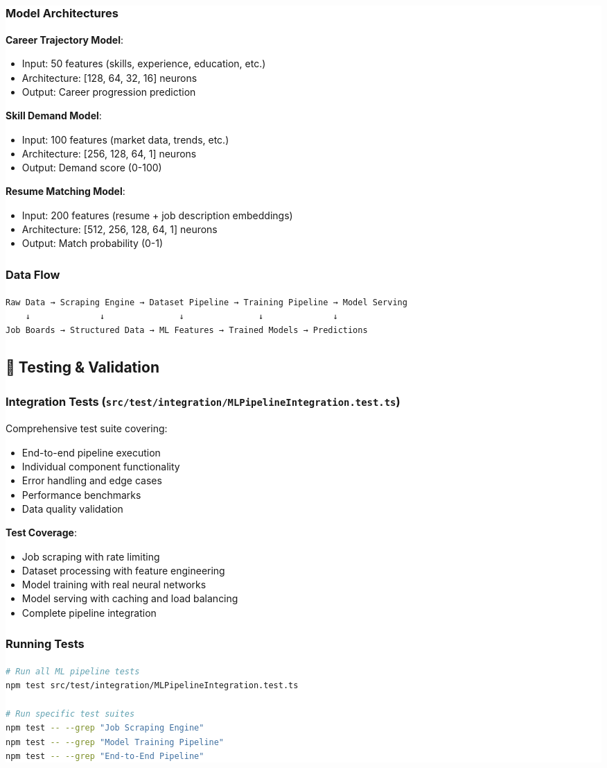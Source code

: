 ### Model Architectures

**Career Trajectory Model**:
- Input: 50 features (skills, experience, education, etc.)
- Architecture: [128, 64, 32, 16] neurons
- Output: Career progression prediction

**Skill Demand Model**:
- Input: 100 features (market data, trends, etc.)
- Architecture: [256, 128, 64, 1] neurons  
- Output: Demand score (0-100)

**Resume Matching Model**:
- Input: 200 features (resume + job description embeddings)
- Architecture: [512, 256, 128, 64, 1] neurons
- Output: Match probability (0-1)

### Data Flow

```
Raw Data → Scraping Engine → Dataset Pipeline → Training Pipeline → Model Serving
    ↓              ↓               ↓               ↓              ↓
Job Boards → Structured Data → ML Features → Trained Models → Predictions
```

## 🧪 Testing & Validation

### Integration Tests (`src/test/integration/MLPipelineIntegration.test.ts`)

Comprehensive test suite covering:
- End-to-end pipeline execution
- Individual component functionality
- Error handling and edge cases
- Performance benchmarks
- Data quality validation

**Test Coverage**:
- Job scraping with rate limiting
- Dataset processing with feature engineering
- Model training with real neural networks
- Model serving with caching and load balancing
- Complete pipeline integration

### Running Tests

```bash
# Run all ML pipeline tests
npm test src/test/integration/MLPipelineIntegration.test.ts

# Run specific test suites
npm test -- --grep "Job Scraping Engine"
npm test -- --grep "Model Training Pipeline"
npm test -- --grep "End-to-End Pipeline"
```
